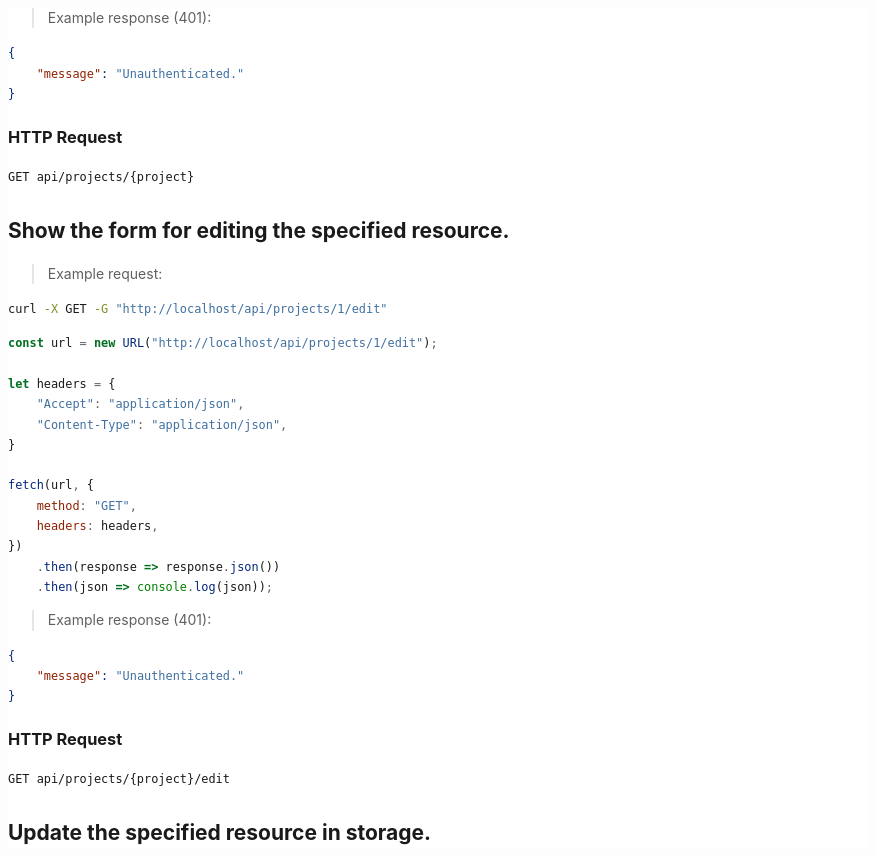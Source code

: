 ```javascript
```


> Example response (401):

```json
{
    "message": "Unauthenticated."
}
```

### HTTP Request
`GET api/projects/{project}`





## Show the form for editing the specified resource.

> Example request:

```bash
curl -X GET -G "http://localhost/api/projects/1/edit" 
```

```javascript
const url = new URL("http://localhost/api/projects/1/edit");

let headers = {
    "Accept": "application/json",
    "Content-Type": "application/json",
}

fetch(url, {
    method: "GET",
    headers: headers,
})
    .then(response => response.json())
    .then(json => console.log(json));
```


> Example response (401):

```json
{
    "message": "Unauthenticated."
}
```

### HTTP Request
`GET api/projects/{project}/edit`





## Update the specified resource in storage.

